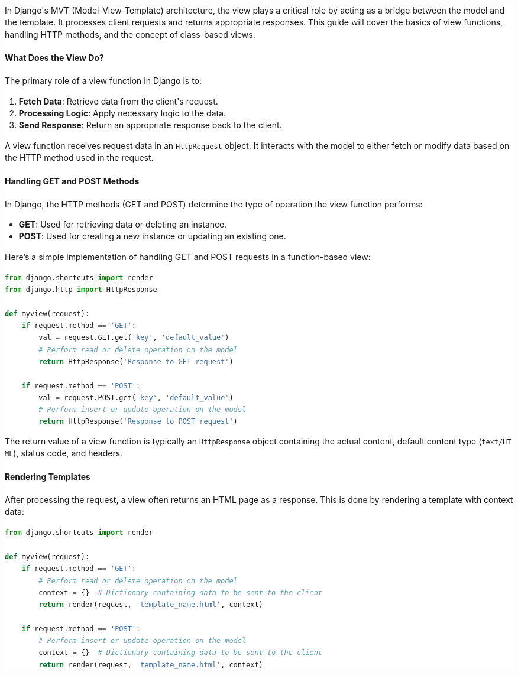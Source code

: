 In Django's MVT (Model-View-Template) architecture, the view plays a critical role by acting as a bridge between the model and the template. It processes client requests and returns appropriate responses. This guide will cover the basics of view functions, handling HTTP methods, and the concept of class-based views.

#### What Does the View Do?

The primary role of a view function in Django is to:
1. **Fetch Data**: Retrieve data from the client's request.
2. **Processing Logic**: Apply necessary logic to the data.
3. **Send Response**: Return an appropriate response back to the client.

A view function receives request data in an `HttpRequest` object. It interacts with the model to either fetch or modify data based on the HTTP method used in the request.

#### Handling GET and POST Methods

In Django, the HTTP methods (GET and POST) determine the type of operation the view function performs:

- **GET**: Used for retrieving data or deleting an instance.
- **POST**: Used for creating a new instance or updating an existing one.

Here’s a simple implementation of handling GET and POST requests in a function-based view:

```python
from django.shortcuts import render
from django.http import HttpResponse

def myview(request):
    if request.method == 'GET':
        val = request.GET.get('key', 'default_value')
        # Perform read or delete operation on the model
        return HttpResponse('Response to GET request')

    if request.method == 'POST':
        val = request.POST.get('key', 'default_value')
        # Perform insert or update operation on the model
        return HttpResponse('Response to POST request')
```

The return value of a view function is typically an `HttpResponse` object containing the actual content, default content type (`text/HTML`), status code, and headers.

#### Rendering Templates

After processing the request, a view often returns an HTML page as a response. This is done by rendering a template with context data:

```python
from django.shortcuts import render

def myview(request):
    if request.method == 'GET':
        # Perform read or delete operation on the model
        context = {}  # Dictionary containing data to be sent to the client
        return render(request, 'template_name.html', context)

    if request.method == 'POST':
        # Perform insert or update operation on the model
        context = {}  # Dictionary containing data to be sent to the client
        return render(request, 'template_name.html', context)
```
